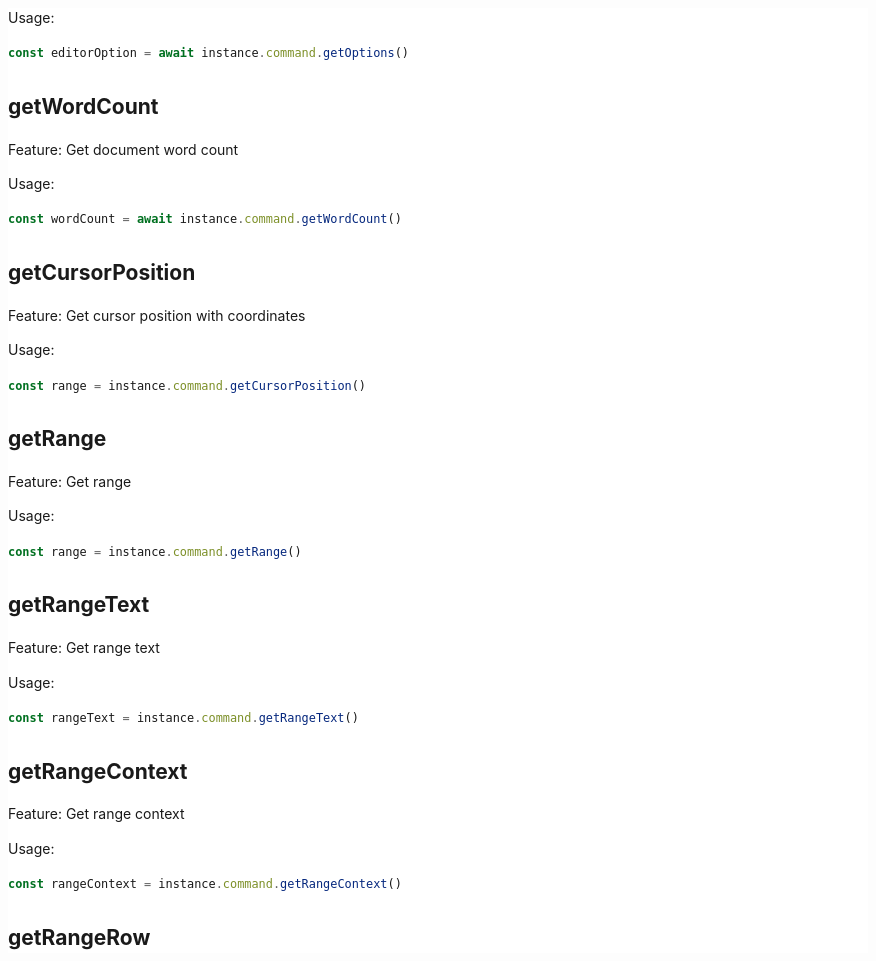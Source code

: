 Usage:

```javascript
const editorOption = await instance.command.getOptions()
```

## getWordCount

Feature: Get document word count

Usage:

```javascript
const wordCount = await instance.command.getWordCount()
```

## getCursorPosition

Feature: Get cursor position with coordinates

Usage:

```javascript
const range = instance.command.getCursorPosition()
```

## getRange

Feature: Get range

Usage:

```javascript
const range = instance.command.getRange()
```

## getRangeText

Feature: Get range text

Usage:

```javascript
const rangeText = instance.command.getRangeText()
```

## getRangeContext

Feature: Get range context

Usage:

```javascript
const rangeContext = instance.command.getRangeContext()
```

## getRangeRow
